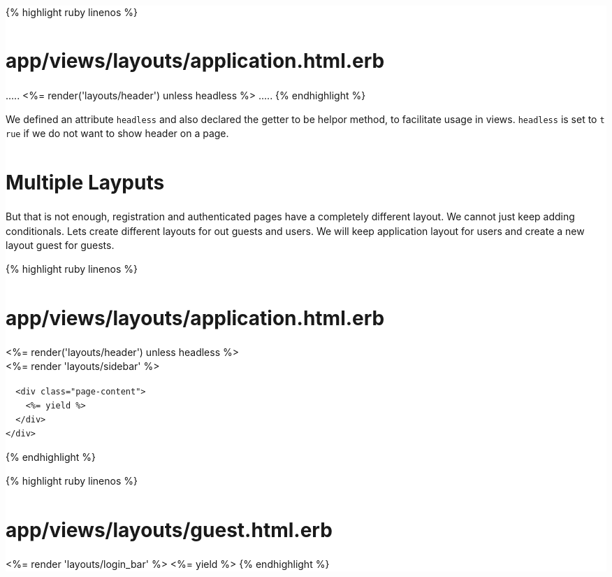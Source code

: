 
{% highlight ruby linenos %}
# app/views/layouts/application.html.erb
.....
  <%= render('layouts/header') unless headless %>
.....
{% endhighlight %}

We defined an attribute `headless` and also declared the getter to be helpor method, to facilitate usage in views. `headless` is set to `true` if we do not want to show header on a page.


# <a name="multiple-layouts">Multiple Layputs</a>

But that is not enough, registration and authenticated pages have a completely different layout. We cannot just keep adding conditionals. Lets create different layouts for out guests and users. We will keep application layout for users and create a new layout guest for guests.

{% highlight ruby linenos %}
# app/views/layouts/application.html.erb
<!DOCTYPE html>
<html>
  <head>
    <!-- head content -->
  </head>
  <body>
    <%= render('layouts/header') unless headless %>
    <div class="page">
      <%= render 'layouts/sidebar' %>

      <div class="page-content">
        <%= yield %>
      </div>
    </div>
  </body>
</html>
{% endhighlight %}

{% highlight ruby linenos %}
# app/views/layouts/guest.html.erb
<!DOCTYPE html>
<html>
  <head>
    <!-- head content -->
  </head>
  <body>
    <%= render 'layouts/login_bar' %>
    <%= yield %>
  </body>
</html>
{% endhighlight %}
